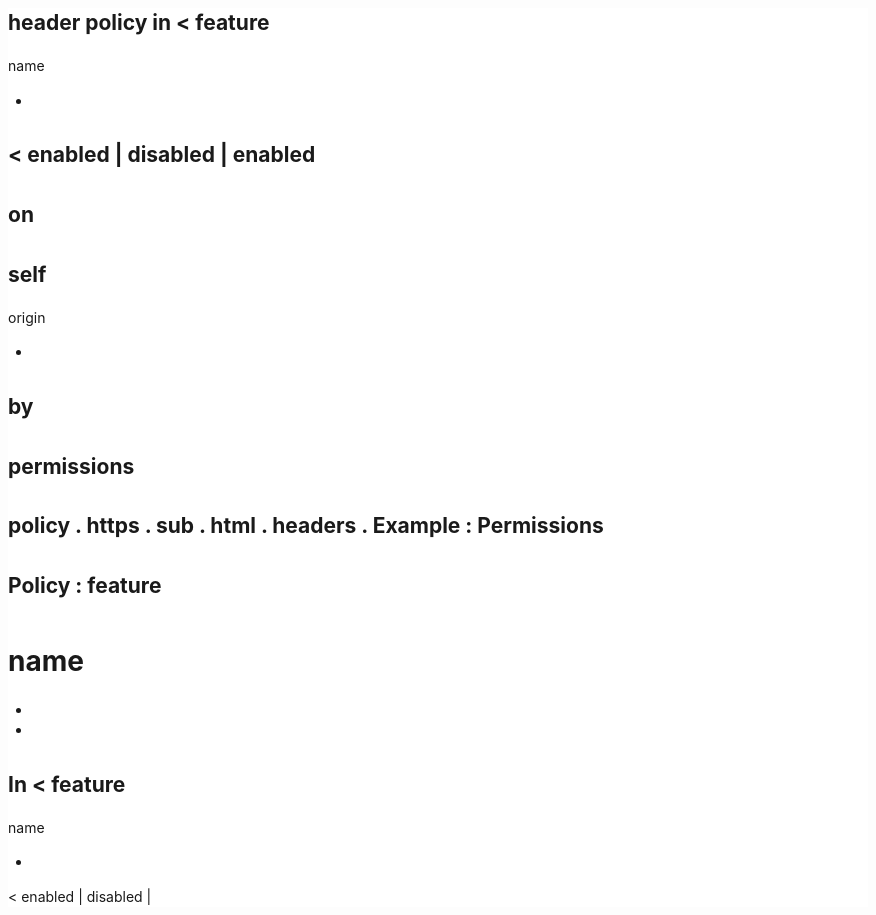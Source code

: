 header
policy
in
<
feature
-
name
>
-
<
enabled
|
disabled
|
enabled
-
on
-
self
-
origin
>
-
by
-
permissions
-
policy
.
https
.
sub
.
html
.
headers
.
Example
:
Permissions
-
Policy
:
feature
-
name
=
*
*
In
<
feature
-
name
>
-
<
enabled
|
disabled
|